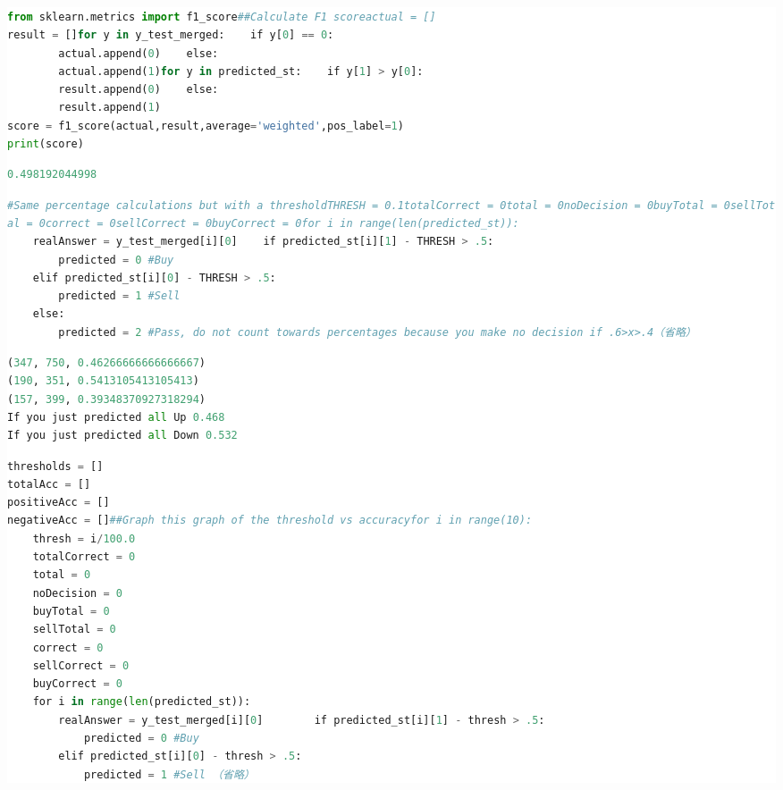 ```py
from sklearn.metrics import f1_score##Calculate F1 scoreactual = []
result = []for y in y_test_merged:    if y[0] == 0:
        actual.append(0)    else:
        actual.append(1)for y in predicted_st:    if y[1] > y[0]:
        result.append(0)    else:
        result.append(1)
score = f1_score(actual,result,average='weighted',pos_label=1)
print(score)
```

```py
0.498192044998
```

```py
#Same percentage calculations but with a thresholdTHRESH = 0.1totalCorrect = 0total = 0noDecision = 0buyTotal = 0sellTotal = 0correct = 0sellCorrect = 0buyCorrect = 0for i in range(len(predicted_st)):
    realAnswer = y_test_merged[i][0]    if predicted_st[i][1] - THRESH > .5:
        predicted = 0 #Buy
    elif predicted_st[i][0] - THRESH > .5:
        predicted = 1 #Sell
    else:
        predicted = 2 #Pass, do not count towards percentages because you make no decision if .6>x>.4（省略）
```

```py
(347, 750, 0.46266666666666667)
(190, 351, 0.5413105413105413)
(157, 399, 0.39348370927318294)
If you just predicted all Up 0.468
If you just predicted all Down 0.532
```

```py
thresholds = []
totalAcc = []
positiveAcc = []
negativeAcc = []##Graph this graph of the threshold vs accuracyfor i in range(10):
    thresh = i/100.0
    totalCorrect = 0
    total = 0
    noDecision = 0
    buyTotal = 0
    sellTotal = 0
    correct = 0
    sellCorrect = 0
    buyCorrect = 0
    for i in range(len(predicted_st)):
        realAnswer = y_test_merged[i][0]        if predicted_st[i][1] - thresh > .5:
            predicted = 0 #Buy
        elif predicted_st[i][0] - thresh > .5:
            predicted = 1 #Sell （省略） 
```
